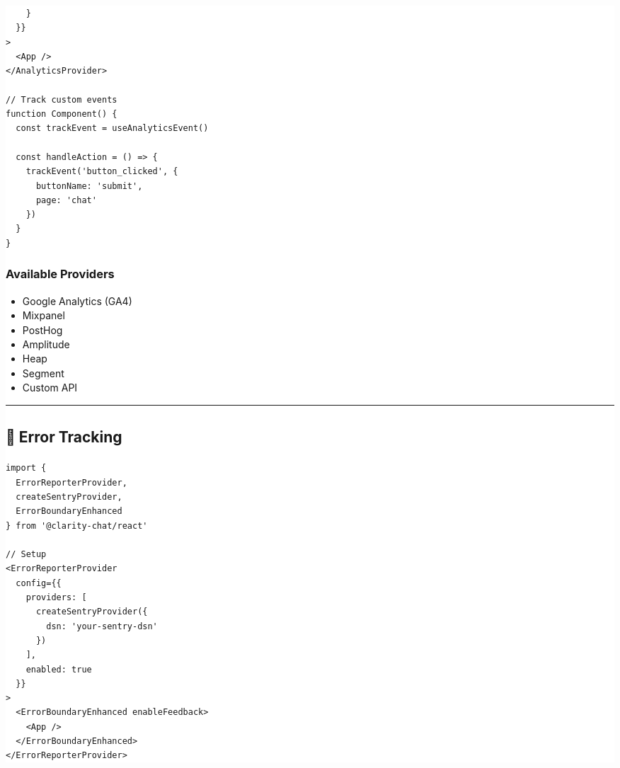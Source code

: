 ```tsx
    }
  }}
>
  <App />
</AnalyticsProvider>

// Track custom events
function Component() {
  const trackEvent = useAnalyticsEvent()
  
  const handleAction = () => {
    trackEvent('button_clicked', {
      buttonName: 'submit',
      page: 'chat'
    })
  }
}
```

### Available Providers
- Google Analytics (GA4)
- Mixpanel
- PostHog
- Amplitude
- Heap
- Segment
- Custom API

---

## 🐛 Error Tracking

```tsx
import { 
  ErrorReporterProvider,
  createSentryProvider,
  ErrorBoundaryEnhanced 
} from '@clarity-chat/react'

// Setup
<ErrorReporterProvider
  config={{
    providers: [
      createSentryProvider({ 
        dsn: 'your-sentry-dsn' 
      })
    ],
    enabled: true
  }}
>
  <ErrorBoundaryEnhanced enableFeedback>
    <App />
  </ErrorBoundaryEnhanced>
</ErrorReporterProvider>
```
